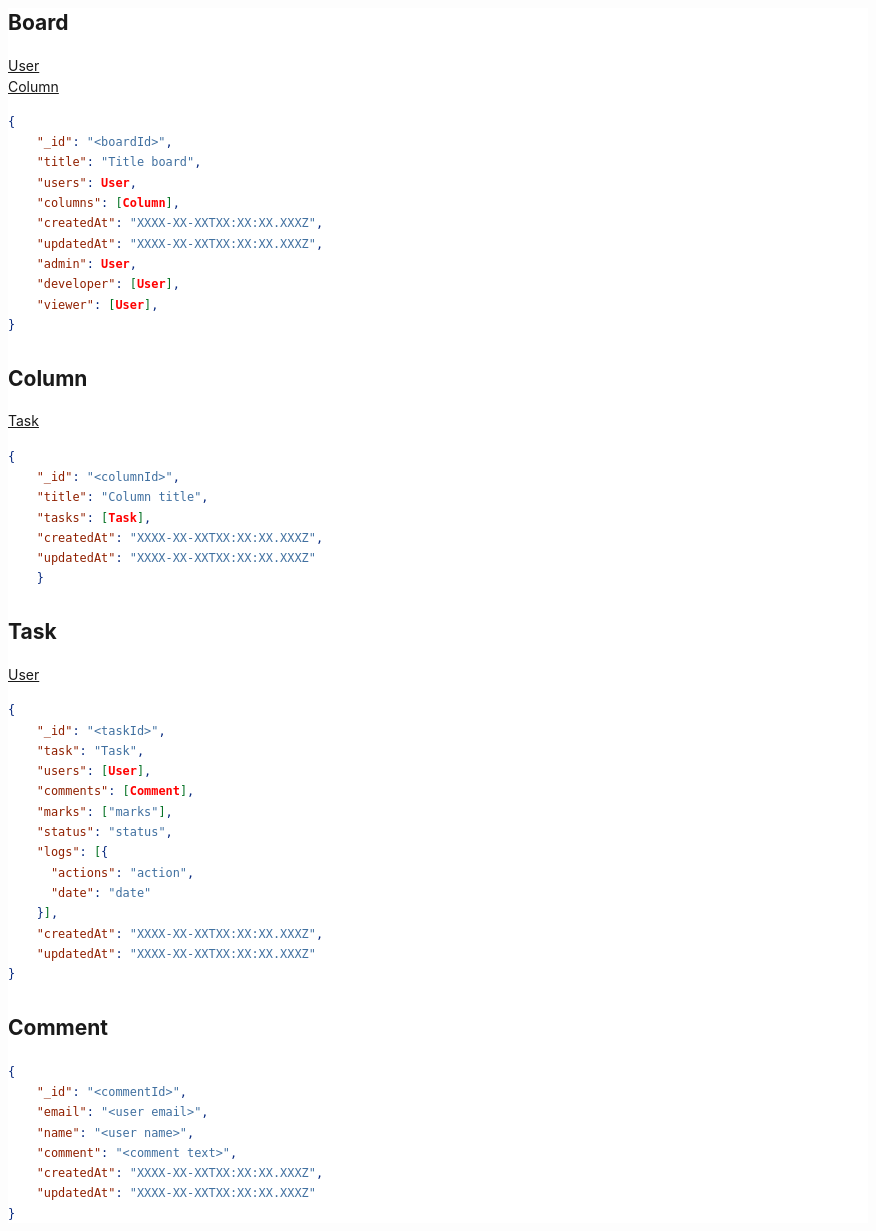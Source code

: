 ## Board
[User](#user)  
[Column](#column)

```json
{  
    "_id": "<boardId>",  
    "title": "Title board",  
    "users": User,  
    "columns": [Column],  
    "createdAt": "XXXX-XX-XXTXX:XX:XX.XXXZ",  
    "updatedAt": "XXXX-XX-XXTXX:XX:XX.XXXZ",  
    "admin": User,  
    "developer": [User],  
    "viewer": [User],  
}
```

## Column
[Task](#task)
```json
{
    "_id": "<columnId>",
    "title": "Column title",
    "tasks": [Task],
    "createdAt": "XXXX-XX-XXTXX:XX:XX.XXXZ",
    "updatedAt": "XXXX-XX-XXTXX:XX:XX.XXXZ"
    }
```

## Task
[User](#user)  
```json
{
    "_id": "<taskId>",
    "task": "Task",
    "users": [User],
    "comments": [Comment],
    "marks": ["marks"],
    "status": "status",
    "logs": [{
      "actions": "action",
      "date": "date"
    }],
    "createdAt": "XXXX-XX-XXTXX:XX:XX.XXXZ",
    "updatedAt": "XXXX-XX-XXTXX:XX:XX.XXXZ"
}
```

## Comment
```json
{
    "_id": "<commentId>",
    "email": "<user email>",
    "name": "<user name>",
    "comment": "<comment text>",
    "createdAt": "XXXX-XX-XXTXX:XX:XX.XXXZ",
    "updatedAt": "XXXX-XX-XXTXX:XX:XX.XXXZ"
}
```
